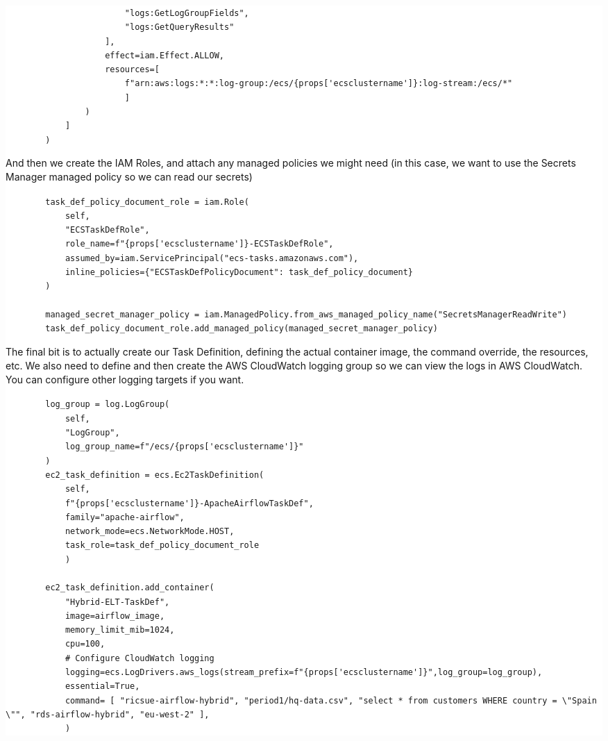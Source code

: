 ```
                        "logs:GetLogGroupFields",
                        "logs:GetQueryResults"
                    ],
                    effect=iam.Effect.ALLOW,
                    resources=[
                        f"arn:aws:logs:*:*:log-group:/ecs/{props['ecsclustername']}:log-stream:/ecs/*"
                        ]           
                )
            ]
        )
```

And then we create the IAM Roles, and attach any managed policies we might need (in this case, we want to use the Secrets Manager managed policy so we can read our secrets)

```
        task_def_policy_document_role = iam.Role(
            self,
            "ECSTaskDefRole",
            role_name=f"{props['ecsclustername']}-ECSTaskDefRole",
            assumed_by=iam.ServicePrincipal("ecs-tasks.amazonaws.com"),
            inline_policies={"ECSTaskDefPolicyDocument": task_def_policy_document}
        )

        managed_secret_manager_policy = iam.ManagedPolicy.from_aws_managed_policy_name("SecretsManagerReadWrite")
        task_def_policy_document_role.add_managed_policy(managed_secret_manager_policy)
```

The final bit is to actually create our Task Definition, defining the actual container image, the command override, the resources, etc. We also need to define and then create the AWS CloudWatch logging group so we can view the logs in AWS CloudWatch. You can configure other logging targets if you want.

```
        log_group = log.LogGroup(
            self,
            "LogGroup",
            log_group_name=f"/ecs/{props['ecsclustername']}"
        )
        ec2_task_definition = ecs.Ec2TaskDefinition(
            self,
            f"{props['ecsclustername']}-ApacheAirflowTaskDef",
            family="apache-airflow",
            network_mode=ecs.NetworkMode.HOST,
            task_role=task_def_policy_document_role
            )
    
        ec2_task_definition.add_container(
            "Hybrid-ELT-TaskDef",
            image=airflow_image,
            memory_limit_mib=1024,
            cpu=100,
            # Configure CloudWatch logging
            logging=ecs.LogDrivers.aws_logs(stream_prefix=f"{props['ecsclustername']}",log_group=log_group),
            essential=True,
            command= [ "ricsue-airflow-hybrid", "period1/hq-data.csv", "select * from customers WHERE country = \"Spain\"", "rds-airflow-hybrid", "eu-west-2" ],
            )
```
